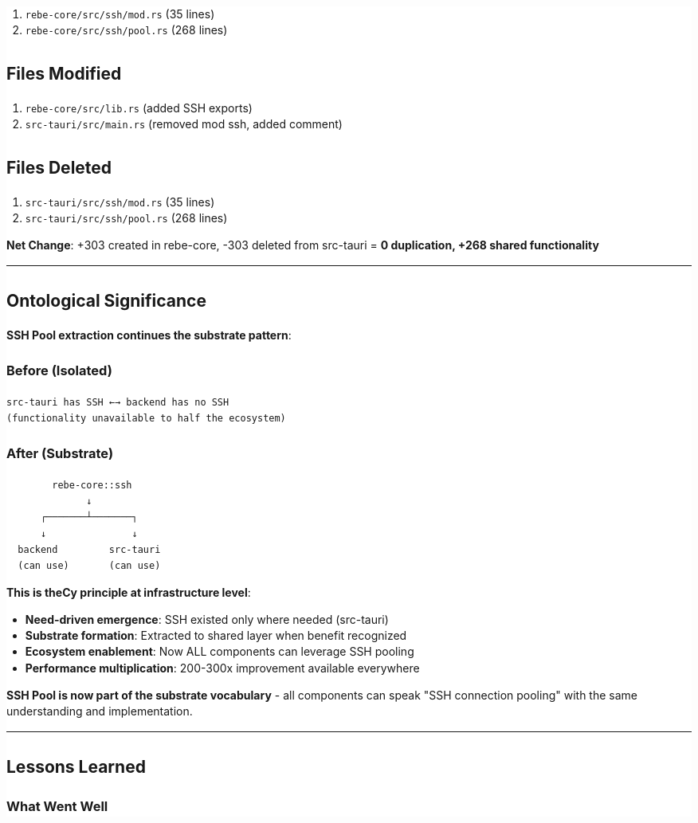 1. `rebe-core/src/ssh/mod.rs` (35 lines)
2. `rebe-core/src/ssh/pool.rs` (268 lines)

## Files Modified

1. `rebe-core/src/lib.rs` (added SSH exports)
2. `src-tauri/src/main.rs` (removed mod ssh, added comment)

## Files Deleted

1. `src-tauri/src/ssh/mod.rs` (35 lines)
2. `src-tauri/src/ssh/pool.rs` (268 lines)

**Net Change**: +303 created in rebe-core, -303 deleted from src-tauri = **0 duplication, +268 shared functionality**

---

## Ontological Significance

**SSH Pool extraction continues the substrate pattern**:

### Before (Isolated)
```
src-tauri has SSH ←→ backend has no SSH
(functionality unavailable to half the ecosystem)
```

### After (Substrate)
```
        rebe-core::ssh
              ↓
      ┌───────┴───────┐
      ↓               ↓
  backend         src-tauri
  (can use)       (can use)
```

**This is theCy principle at infrastructure level**:
- **Need-driven emergence**: SSH existed only where needed (src-tauri)
- **Substrate formation**: Extracted to shared layer when benefit recognized
- **Ecosystem enablement**: Now ALL components can leverage SSH pooling
- **Performance multiplication**: 200-300x improvement available everywhere

**SSH Pool is now part of the substrate vocabulary** - all components can speak "SSH connection pooling" with the same understanding and implementation.

---

## Lessons Learned

### What Went Well
